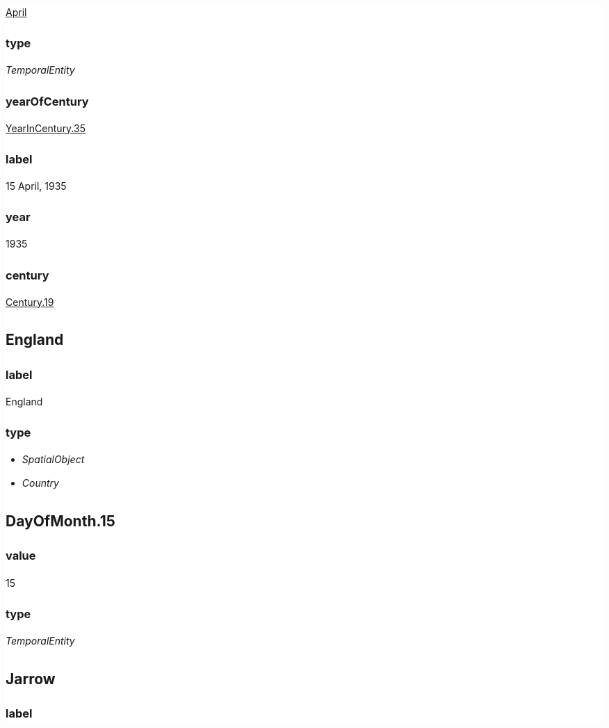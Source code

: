 
[April](#April)

### type


*TemporalEntity*

### yearOfCentury


[YearInCentury.35](#YearInCentury.35)

### label


15 April, 1935

### year


1935

### century


[Century.19](#Century.19)

## England

### label


England

### type

 - *SpatialObject*

 - *Country*

## DayOfMonth.15

### value


15

### type


*TemporalEntity*

## Jarrow

### label
